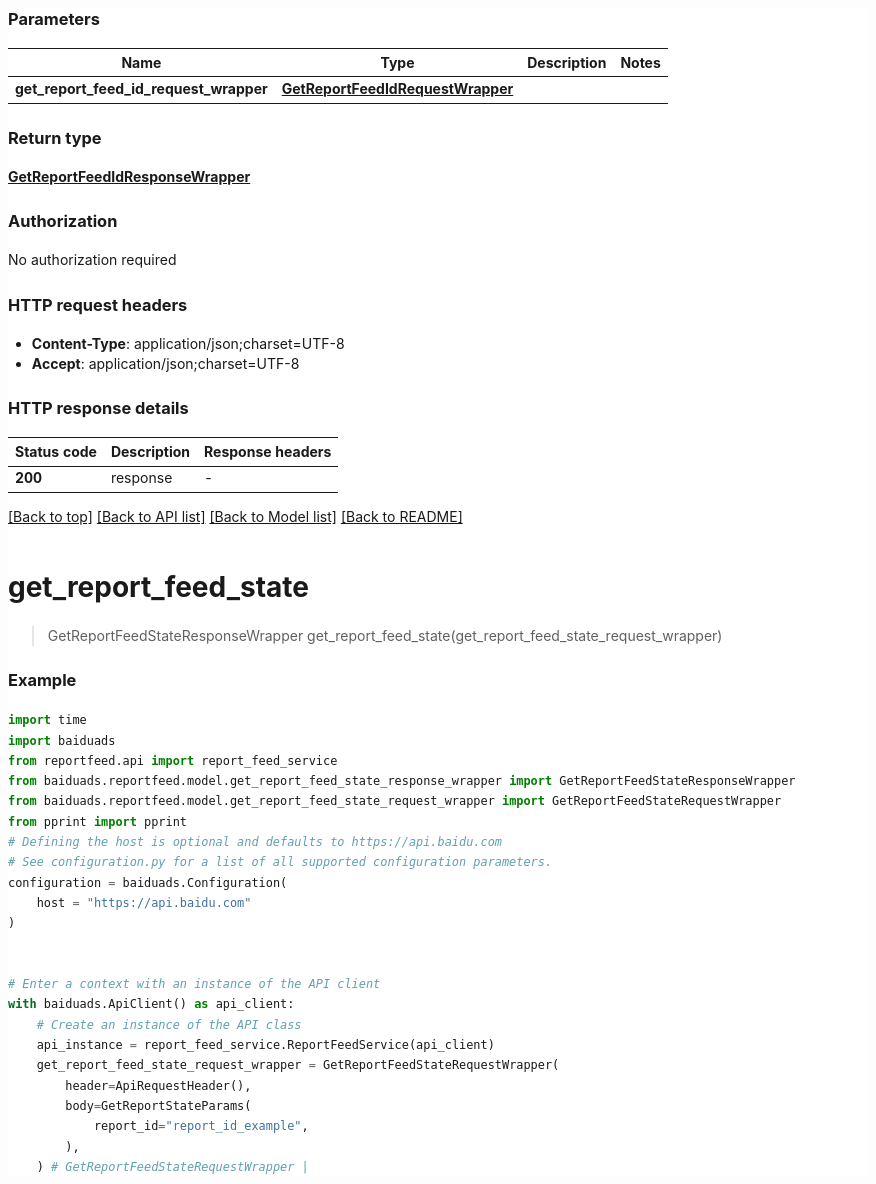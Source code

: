 
### Parameters

Name | Type | Description  | Notes
------------- | ------------- | ------------- | -------------
 **get_report_feed_id_request_wrapper** | [**GetReportFeedIdRequestWrapper**](GetReportFeedIdRequestWrapper.md)|  |

### Return type

[**GetReportFeedIdResponseWrapper**](GetReportFeedIdResponseWrapper.md)

### Authorization

No authorization required

### HTTP request headers

 - **Content-Type**: application/json;charset=UTF-8
 - **Accept**: application/json;charset=UTF-8


### HTTP response details

| Status code | Description | Response headers |
|-------------|-------------|------------------|
**200** | response |  -  |

[[Back to top]](#) [[Back to API list]](../README.md#documentation-for-api-endpoints) [[Back to Model list]](../README.md#documentation-for-models) [[Back to README]](../README.md)

# **get_report_feed_state**
> GetReportFeedStateResponseWrapper get_report_feed_state(get_report_feed_state_request_wrapper)



### Example


```python
import time
import baiduads
from reportfeed.api import report_feed_service
from baiduads.reportfeed.model.get_report_feed_state_response_wrapper import GetReportFeedStateResponseWrapper
from baiduads.reportfeed.model.get_report_feed_state_request_wrapper import GetReportFeedStateRequestWrapper
from pprint import pprint
# Defining the host is optional and defaults to https://api.baidu.com
# See configuration.py for a list of all supported configuration parameters.
configuration = baiduads.Configuration(
    host = "https://api.baidu.com"
)


# Enter a context with an instance of the API client
with baiduads.ApiClient() as api_client:
    # Create an instance of the API class
    api_instance = report_feed_service.ReportFeedService(api_client)
    get_report_feed_state_request_wrapper = GetReportFeedStateRequestWrapper(
        header=ApiRequestHeader(),
        body=GetReportStateParams(
            report_id="report_id_example",
        ),
    ) # GetReportFeedStateRequestWrapper | 

```